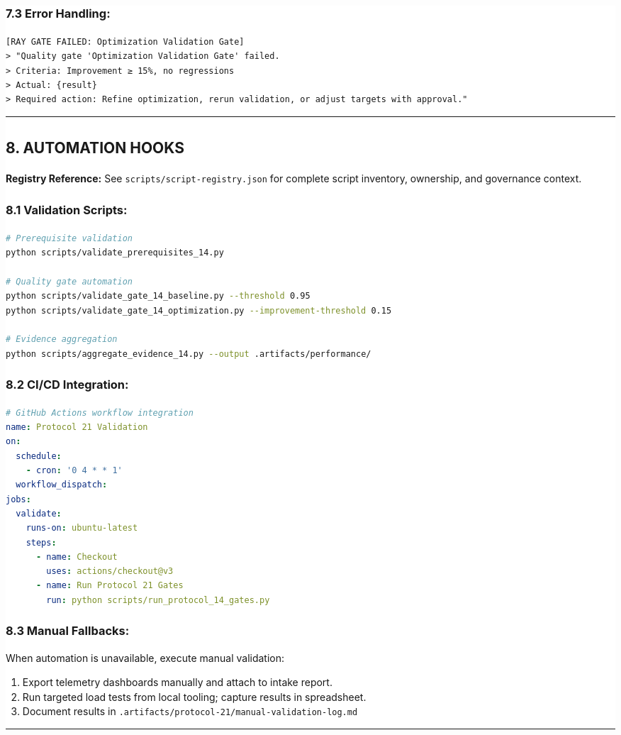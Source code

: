 ### 7.3 Error Handling:
```
[RAY GATE FAILED: Optimization Validation Gate]
> "Quality gate 'Optimization Validation Gate' failed.
> Criteria: Improvement ≥ 15%, no regressions
> Actual: {result}
> Required action: Refine optimization, rerun validation, or adjust targets with approval."
```

---



## 8. AUTOMATION HOOKS


**Registry Reference:** See `scripts/script-registry.json` for complete script inventory, ownership, and governance context.


### 8.1 Validation Scripts:
```bash
# Prerequisite validation
python scripts/validate_prerequisites_14.py

# Quality gate automation
python scripts/validate_gate_14_baseline.py --threshold 0.95
python scripts/validate_gate_14_optimization.py --improvement-threshold 0.15

# Evidence aggregation
python scripts/aggregate_evidence_14.py --output .artifacts/performance/
```

### 8.2 CI/CD Integration:
```yaml
# GitHub Actions workflow integration
name: Protocol 21 Validation
on:
  schedule:
    - cron: '0 4 * * 1'
  workflow_dispatch:
jobs:
  validate:
    runs-on: ubuntu-latest
    steps:
      - name: Checkout
        uses: actions/checkout@v3
      - name: Run Protocol 21 Gates
        run: python scripts/run_protocol_14_gates.py
```

### 8.3 Manual Fallbacks:
When automation is unavailable, execute manual validation:
1. Export telemetry dashboards manually and attach to intake report.
2. Run targeted load tests from local tooling; capture results in spreadsheet.
3. Document results in `.artifacts/protocol-21/manual-validation-log.md`

---
